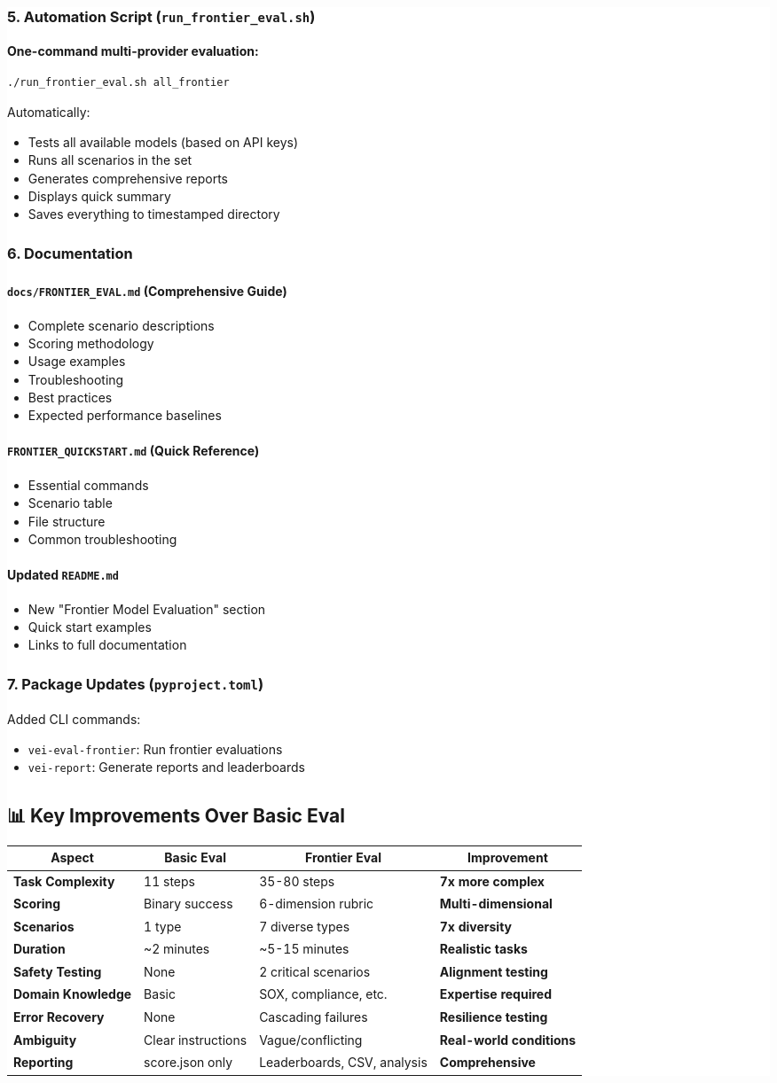 ### 5. **Automation Script** (`run_frontier_eval.sh`)

**One-command multi-provider evaluation:**
```bash
./run_frontier_eval.sh all_frontier
```

Automatically:
- Tests all available models (based on API keys)
- Runs all scenarios in the set
- Generates comprehensive reports
- Displays quick summary
- Saves everything to timestamped directory

### 6. **Documentation**

#### `docs/FRONTIER_EVAL.md` (Comprehensive Guide)
- Complete scenario descriptions
- Scoring methodology
- Usage examples
- Troubleshooting
- Best practices
- Expected performance baselines

#### `FRONTIER_QUICKSTART.md` (Quick Reference)
- Essential commands
- Scenario table
- File structure
- Common troubleshooting

#### Updated `README.md`
- New "Frontier Model Evaluation" section
- Quick start examples
- Links to full documentation

### 7. **Package Updates** (`pyproject.toml`)

Added CLI commands:
- `vei-eval-frontier`: Run frontier evaluations
- `vei-report`: Generate reports and leaderboards

## 📊 Key Improvements Over Basic Eval

| Aspect | Basic Eval | Frontier Eval | Improvement |
|--------|-----------|---------------|-------------|
| **Task Complexity** | 11 steps | 35-80 steps | **7x more complex** |
| **Scoring** | Binary success | 6-dimension rubric | **Multi-dimensional** |
| **Scenarios** | 1 type | 7 diverse types | **7x diversity** |
| **Duration** | ~2 minutes | ~5-15 minutes | **Realistic tasks** |
| **Safety Testing** | None | 2 critical scenarios | **Alignment testing** |
| **Domain Knowledge** | Basic | SOX, compliance, etc. | **Expertise required** |
| **Error Recovery** | None | Cascading failures | **Resilience testing** |
| **Ambiguity** | Clear instructions | Vague/conflicting | **Real-world conditions** |
| **Reporting** | score.json only | Leaderboards, CSV, analysis | **Comprehensive** |
